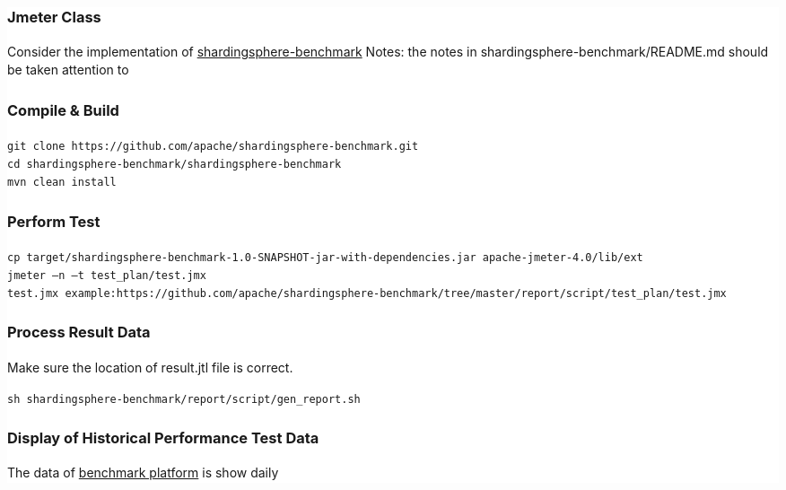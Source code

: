 ### Jmeter Class

Consider the implementation of [shardingsphere-benchmark](https://github.com/apache/shardingsphere-benchmark/tree/master/shardingsphere-benchmark)
Notes: the notes in shardingsphere-benchmark/README.md should be taken attention to

### Compile & Build

```shell
git clone https://github.com/apache/shardingsphere-benchmark.git
cd shardingsphere-benchmark/shardingsphere-benchmark
mvn clean install
```

### Perform Test

```shell
cp target/shardingsphere-benchmark-1.0-SNAPSHOT-jar-with-dependencies.jar apache-jmeter-4.0/lib/ext
jmeter –n –t test_plan/test.jmx
test.jmx example:https://github.com/apache/shardingsphere-benchmark/tree/master/report/script/test_plan/test.jmx
```

### Process Result Data

Make sure the location of result.jtl file is correct.
```shell
sh shardingsphere-benchmark/report/script/gen_report.sh
```

### Display of Historical Performance Test Data

The data of [benchmark platform](https://shardingsphere.apache.org/benchmark/#/overview) is show daily
